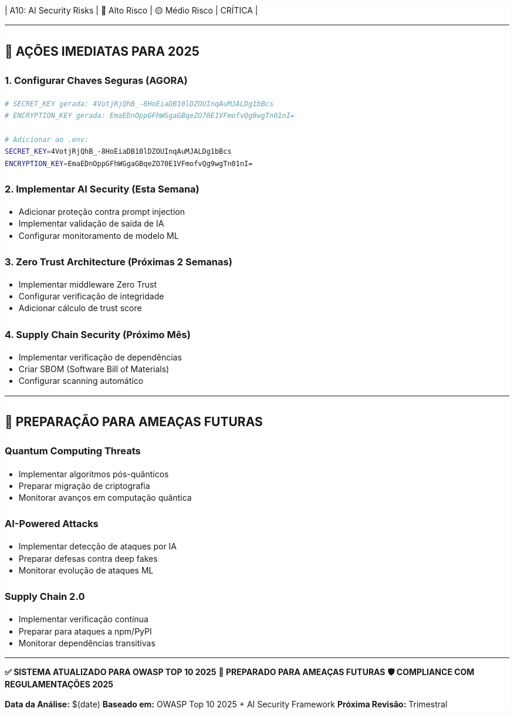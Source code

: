 | A10: AI Security Risks | 🔴 Alto Risco | 🟡 Médio Risco | CRÍTICA |

---

## 🎯 AÇÕES IMEDIATAS PARA 2025

### 1. **Configurar Chaves Seguras** (AGORA)
```bash
# SECRET_KEY gerada: 4VotjRjQhB_-8HoEiaDB10lDZOUInqAuMJALDg1bBcs
# ENCRYPTION_KEY gerada: EmaEDnOppGFhWGgaGBqeZO70E1VFmofvQg9wgTn01nI=

# Adicionar ao .env:
SECRET_KEY=4VotjRjQhB_-8HoEiaDB10lDZOUInqAuMJALDg1bBcs
ENCRYPTION_KEY=EmaEDnOppGFhWGgaGBqeZO70E1VFmofvQg9wgTn01nI=
```

### 2. **Implementar AI Security** (Esta Semana)
- Adicionar proteção contra prompt injection
- Implementar validação de saída de IA
- Configurar monitoramento de modelo ML

### 3. **Zero Trust Architecture** (Próximas 2 Semanas)
- Implementar middleware Zero Trust
- Configurar verificação de integridade
- Adicionar cálculo de trust score

### 4. **Supply Chain Security** (Próximo Mês)
- Implementar verificação de dependências
- Criar SBOM (Software Bill of Materials)
- Configurar scanning automático

---

## 🔮 PREPARAÇÃO PARA AMEAÇAS FUTURAS

### **Quantum Computing Threats**
- Implementar algoritmos pós-quânticos
- Preparar migração de criptografia
- Monitorar avanços em computação quântica

### **AI-Powered Attacks**
- Implementar detecção de ataques por IA
- Preparar defesas contra deep fakes
- Monitorar evolução de ataques ML

### **Supply Chain 2.0**
- Implementar verificação contínua
- Preparar para ataques a npm/PyPI
- Monitorar dependências transitivas

---

**✅ SISTEMA ATUALIZADO PARA OWASP TOP 10 2025**
**🚀 PREPARADO PARA AMEAÇAS FUTURAS**
**🛡️ COMPLIANCE COM REGULAMENTAÇÕES 2025**

**Data da Análise:** $(date)
**Baseado em:** OWASP Top 10 2025 + AI Security Framework
**Próxima Revisão:** Trimestral
